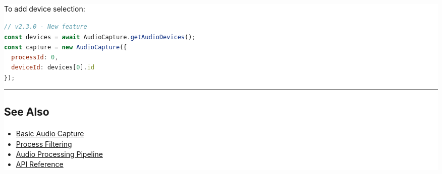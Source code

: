 To add device selection:
```javascript
// v2.3.0 - New feature
const devices = await AudioCapture.getAudioDevices();
const capture = new AudioCapture({
  processId: 0,
  deviceId: devices[0].id
});
```

---

## See Also

- [Basic Audio Capture](./basic-capture.md)
- [Process Filtering](./process-filtering.md)
- [Audio Processing Pipeline](./audio-processing.md)
- [API Reference](../docs/api.md)
